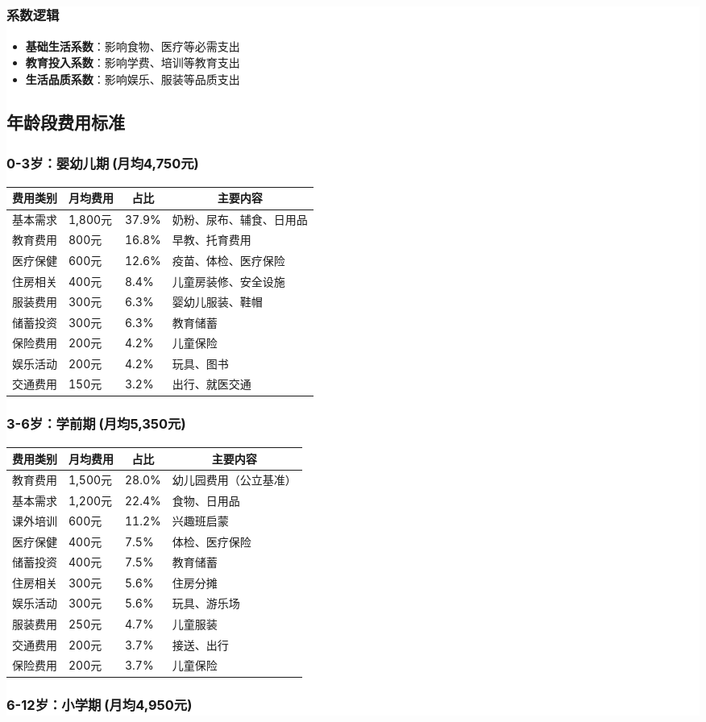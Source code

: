### 系数逻辑
- **基础生活系数**：影响食物、医疗等必需支出
- **教育投入系数**：影响学费、培训等教育支出
- **生活品质系数**：影响娱乐、服装等品质支出

## 年龄段费用标准

### 0-3岁：婴幼儿期 (月均4,750元)

| 费用类别 | 月均费用 | 占比 | 主要内容 |
|---------|---------|------|----------|
| 基本需求 | 1,800元 | 37.9% | 奶粉、尿布、辅食、日用品 |
| 教育费用 | 800元 | 16.8% | 早教、托育费用 |
| 医疗保健 | 600元 | 12.6% | 疫苗、体检、医疗保险 |
| 住房相关 | 400元 | 8.4% | 儿童房装修、安全设施 |
| 服装费用 | 300元 | 6.3% | 婴幼儿服装、鞋帽 |
| 储蓄投资 | 300元 | 6.3% | 教育储蓄 |
| 保险费用 | 200元 | 4.2% | 儿童保险 |
| 娱乐活动 | 200元 | 4.2% | 玩具、图书 |
| 交通费用 | 150元 | 3.2% | 出行、就医交通 |

### 3-6岁：学前期 (月均5,350元)

| 费用类别 | 月均费用 | 占比 | 主要内容 |
|---------|---------|------|----------|
| 教育费用 | 1,500元 | 28.0% | 幼儿园费用（公立基准） |
| 基本需求 | 1,200元 | 22.4% | 食物、日用品 |
| 课外培训 | 600元 | 11.2% | 兴趣班启蒙 |
| 医疗保健 | 400元 | 7.5% | 体检、医疗保险 |
| 储蓄投资 | 400元 | 7.5% | 教育储蓄 |
| 住房相关 | 300元 | 5.6% | 住房分摊 |
| 娱乐活动 | 300元 | 5.6% | 玩具、游乐场 |
| 服装费用 | 250元 | 4.7% | 儿童服装 |
| 交通费用 | 200元 | 3.7% | 接送、出行 |
| 保险费用 | 200元 | 3.7% | 儿童保险 |

### 6-12岁：小学期 (月均4,950元)
